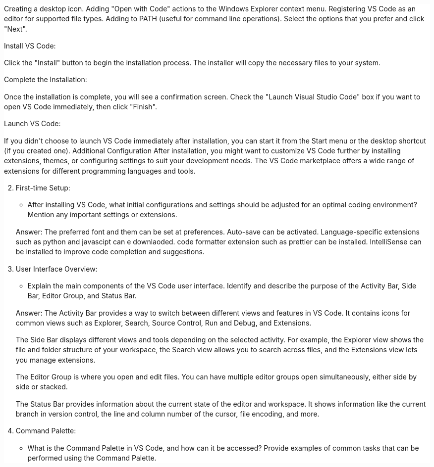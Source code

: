 Creating a desktop icon.
Adding "Open with Code" actions to the Windows Explorer context menu.
Registering VS Code as an editor for supported file types.
Adding to PATH (useful for command line operations).
Select the options that you prefer and click "Next".

Install VS Code:

Click the "Install" button to begin the installation process. The installer will copy the necessary files to your system.

Complete the Installation:


Once the installation is complete, you will see a confirmation screen. Check the "Launch Visual Studio Code" box if you want to open VS Code immediately, then click "Finish".

Launch VS Code:

If you didn't choose to launch VS Code immediately after installation, you can start it from the Start menu or the desktop shortcut (if you created one).
Additional Configuration
After installation, you might want to customize VS Code further by installing extensions, themes, or configuring settings to suit your development needs. The VS Code marketplace offers a wide range of extensions for different programming languages and tools.

2. First-time Setup:
   - After installing VS Code, what initial configurations and settings should be adjusted for an optimal coding environment? Mention any important settings or extensions.

   Answer:
   The preferred font and them can be set at preferences. 
   Auto-save can be activated.
   Language-specific extensions such as python and javascipt can e downlaoded.
   code formatter extension such as prettier can be installed. 
   IntelliSense can be installed to improve code completion and suggestions.

3. User Interface Overview:
   - Explain the main components of the VS Code user interface. Identify and describe the purpose of the Activity Bar, Side Bar, Editor Group, and Status Bar.

   Answer:
   The Activity Bar provides a way to switch between different views and features in VS Code. It contains icons for common views such as Explorer, Search, Source Control, Run and Debug, and Extensions.

   The Side Bar displays different views and tools depending on the selected activity. For example, the Explorer view shows the file and folder structure of your workspace, the Search view allows you to search across files, and the Extensions view lets you manage extensions.

   The Editor Group is where you open and edit files. You can have multiple editor groups open simultaneously, either side by side or stacked.

   The Status Bar provides information about the current state of the editor and workspace. It shows information like the current branch in version control, the line and column number of the cursor, file encoding, and more.

4. Command Palette:
   - What is the Command Palette in VS Code, and how can it be accessed? Provide examples of common tasks that can be performed using the Command Palette.
